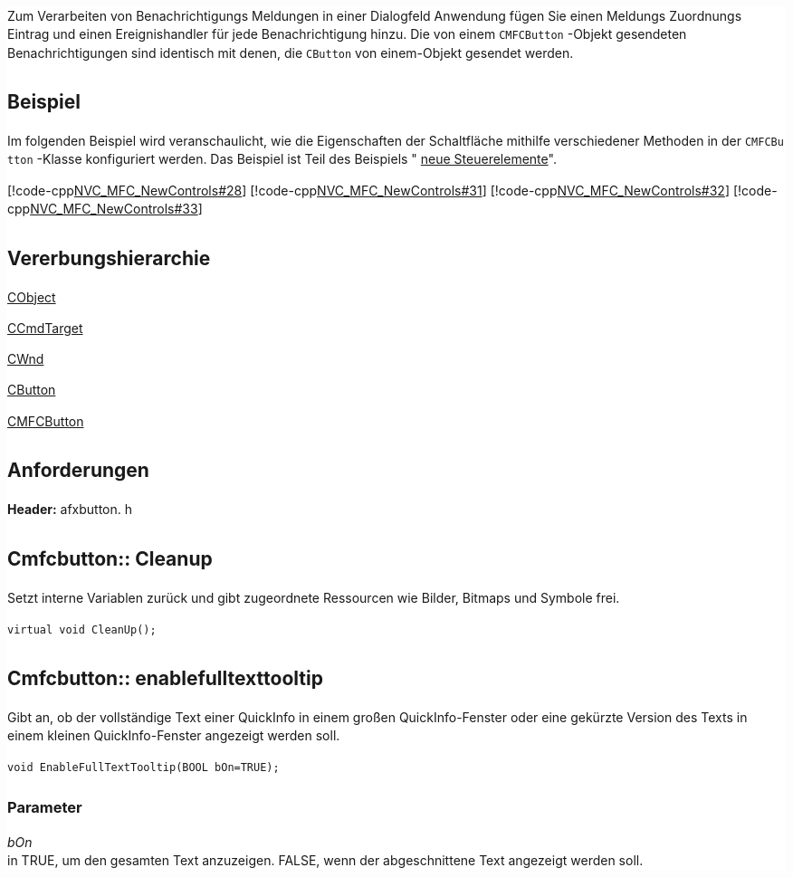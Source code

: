 Zum Verarbeiten von Benachrichtigungs Meldungen in einer Dialogfeld Anwendung fügen Sie einen Meldungs Zuordnungs Eintrag und einen Ereignishandler für jede Benachrichtigung hinzu. Die von einem `CMFCButton` -Objekt gesendeten Benachrichtigungen sind identisch mit denen, die `CButton` von einem-Objekt gesendet werden.

## <a name="example"></a>Beispiel

Im folgenden Beispiel wird veranschaulicht, wie die Eigenschaften der Schaltfläche mithilfe verschiedener Methoden in der `CMFCButton` -Klasse konfiguriert werden. Das Beispiel ist Teil des Beispiels " [neue Steuerelemente](../../overview/visual-cpp-samples.md)".

[!code-cpp[NVC_MFC_NewControls#28](../../mfc/reference/codesnippet/cpp/cmfcbutton-class_1.h)]
[!code-cpp[NVC_MFC_NewControls#31](../../mfc/reference/codesnippet/cpp/cmfcbutton-class_2.cpp)]
[!code-cpp[NVC_MFC_NewControls#32](../../mfc/reference/codesnippet/cpp/cmfcbutton-class_3.cpp)]
[!code-cpp[NVC_MFC_NewControls#33](../../mfc/reference/codesnippet/cpp/cmfcbutton-class_4.cpp)]

## <a name="inheritance-hierarchy"></a>Vererbungshierarchie

[CObject](../../mfc/reference/cobject-class.md)

[CCmdTarget](../../mfc/reference/ccmdtarget-class.md)

[CWnd](../../mfc/reference/cwnd-class.md)

[CButton](../../mfc/reference/cbutton-class.md)

[CMFCButton](../../mfc/reference/cmfcbutton-class.md)

## <a name="requirements"></a>Anforderungen

**Header:** afxbutton. h

##  <a name="cleanup"></a>Cmfcbutton:: Cleanup

Setzt interne Variablen zurück und gibt zugeordnete Ressourcen wie Bilder, Bitmaps und Symbole frei.

```
virtual void CleanUp();
```

##  <a name="enablefulltexttooltip"></a>Cmfcbutton:: enablefulltexttooltip

Gibt an, ob der vollständige Text einer QuickInfo in einem großen QuickInfo-Fenster oder eine gekürzte Version des Texts in einem kleinen QuickInfo-Fenster angezeigt werden soll.

```
void EnableFullTextTooltip(BOOL bOn=TRUE);
```

### <a name="parameters"></a>Parameter

*bOn*<br/>
in TRUE, um den gesamten Text anzuzeigen. FALSE, wenn der abgeschnittene Text angezeigt werden soll.
